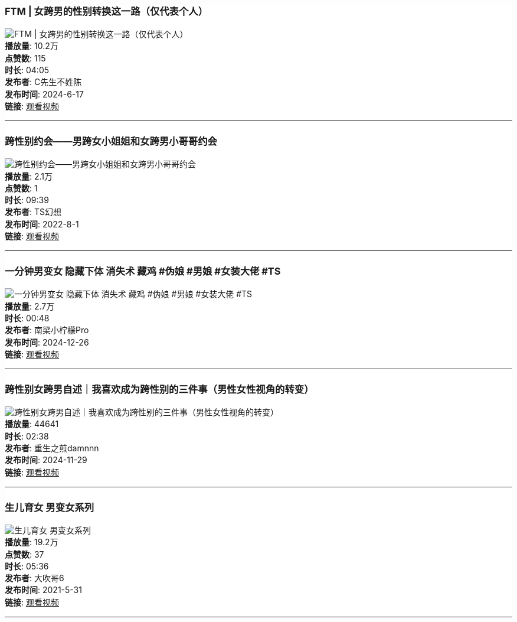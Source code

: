 
### FTM | 女跨男的性别转换这一路（仅代表个人） 
![FTM | 女跨男的性别转换这一路（仅代表个人）](//i1.hdslb.com/bfs/archive/751ac1e839cc6043bbc0b00f293debbfe4062e10.jpg@672w_378h_1c_!web-search-common-cover)  
**播放量**: 10.2万  
**点赞数**: 115  
**时长**: 04:05  
**发布者**: C先生不姓陈  
**发布时间**: 2024-6-17  
**链接**: [观看视频](//www.bilibili.com/video/BV16S421d7Zo/)  

---

### 跨性别约会——男跨女小姐姐和女跨男小哥哥约会 
![跨性别约会——男跨女小姐姐和女跨男小哥哥约会](//i0.hdslb.com/bfs/archive/0ea6945e065ac98f84afd520a76e0330b8490e04.jpg@672w_378h_1c_!web-search-common-cover)  
**播放量**: 2.1万  
**点赞数**: 1  
**时长**: 09:39  
**发布者**: TS幻想  
**发布时间**: 2022-8-1  
**链接**: [观看视频](//www.bilibili.com/video/BV1US4y1x7iW/)  

---

### 一分钟男变女 隐藏下体 消失术 藏鸡 #伪娘 #男娘 #女装大佬 #TS 
![一分钟男变女 隐藏下体 消失术 藏鸡 #伪娘 #男娘 #女装大佬 #TS](//i2.hdslb.com/bfs/archive/d568decc9e411867426e6f5afd01ff5b613b7fe1.jpg@672w_378h_1c_!web-search-common-cover)  
**播放量**: 2.7万  
**时长**: 00:48  
**发布者**: 南梁小柠檬Pro  
**发布时间**: 2024-12-26  
**链接**: [观看视频](//www.bilibili.com/video/BV11BCrYgECg/)  

---

### 跨性别女跨男自述｜我喜欢成为跨性别的三件事（男性女性视角的转变） 
![跨性别女跨男自述｜我喜欢成为跨性别的三件事（男性女性视角的转变）](//i0.hdslb.com/bfs/archive/be46362685a124984cc4aab79209047d9c463548.jpg@672w_378h_1c_!web-search-common-cover)  
**播放量**: 44641  
**时长**: 02:38  
**发布者**: 重生之煎damnnn  
**发布时间**: 2024-11-29  
**链接**: [观看视频](//www.bilibili.com/video/BV173zzYjEoe/)  

---

### 生儿育女 男变女系列 
![生儿育女 男变女系列](//i2.hdslb.com/bfs/archive/4f4f45df1ea99622867f194a504dd521eb8b3f7b.jpg@672w_378h_1c_!web-search-common-cover)  
**播放量**: 19.2万  
**点赞数**: 37  
**时长**: 05:36  
**发布者**: 大吹哥6  
**发布时间**: 2021-5-31  
**链接**: [观看视频](//www.bilibili.com/video/BV15f4y1a7MC/)  

---